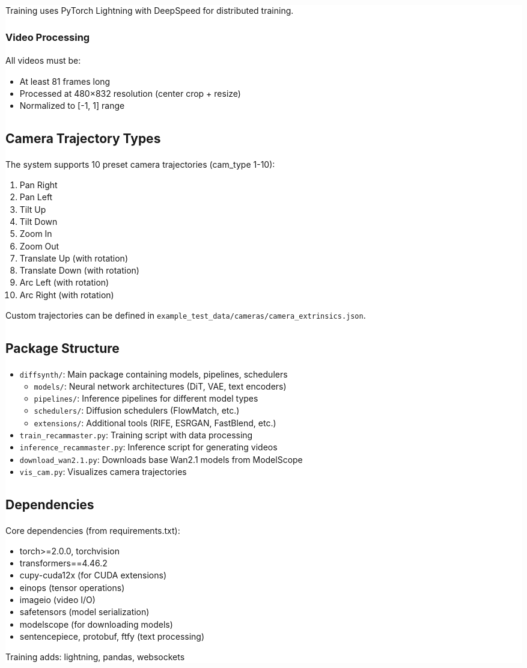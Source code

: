 Training uses PyTorch Lightning with DeepSpeed for distributed training.

### Video Processing

All videos must be:
- At least 81 frames long
- Processed at 480×832 resolution (center crop + resize)
- Normalized to [-1, 1] range

## Camera Trajectory Types

The system supports 10 preset camera trajectories (cam_type 1-10):
1. Pan Right
2. Pan Left
3. Tilt Up
4. Tilt Down
5. Zoom In
6. Zoom Out
7. Translate Up (with rotation)
8. Translate Down (with rotation)
9. Arc Left (with rotation)
10. Arc Right (with rotation)

Custom trajectories can be defined in `example_test_data/cameras/camera_extrinsics.json`.

## Package Structure

- `diffsynth/`: Main package containing models, pipelines, schedulers
  - `models/`: Neural network architectures (DiT, VAE, text encoders)
  - `pipelines/`: Inference pipelines for different model types
  - `schedulers/`: Diffusion schedulers (FlowMatch, etc.)
  - `extensions/`: Additional tools (RIFE, ESRGAN, FastBlend, etc.)
- `train_recammaster.py`: Training script with data processing
- `inference_recammaster.py`: Inference script for generating videos
- `download_wan2.1.py`: Downloads base Wan2.1 models from ModelScope
- `vis_cam.py`: Visualizes camera trajectories

## Dependencies

Core dependencies (from requirements.txt):
- torch>=2.0.0, torchvision
- transformers==4.46.2
- cupy-cuda12x (for CUDA extensions)
- einops (tensor operations)
- imageio (video I/O)
- safetensors (model serialization)
- modelscope (for downloading models)
- sentencepiece, protobuf, ftfy (text processing)

Training adds: lightning, pandas, websockets
